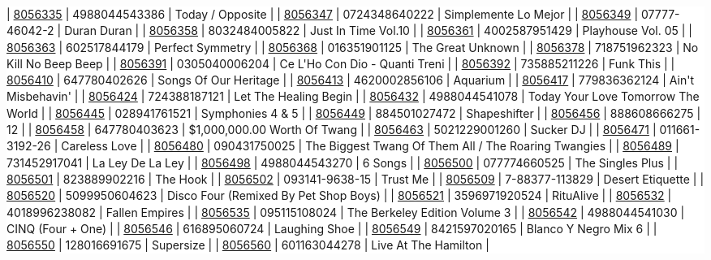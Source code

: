 | [8056335](https://www.discogs.com/release/8056335) | 4988044543386 | Today / Opposite |
| [8056347](https://www.discogs.com/release/8056347) | 0724348640222 | Simplemente Lo Mejor |
| [8056349](https://www.discogs.com/release/8056349) | 07777-46042-2 | Duran Duran |
| [8056358](https://www.discogs.com/release/8056358) | 8032484005822 | Just In Time Vol.10 |
| [8056361](https://www.discogs.com/release/8056361) | 4002587951429 | Playhouse Vol. 05 |
| [8056363](https://www.discogs.com/release/8056363) | 602517844179 | Perfect Symmetry |
| [8056368](https://www.discogs.com/release/8056368) | 016351901125 | The Great Unknown |
| [8056378](https://www.discogs.com/release/8056378) | 718751962323 | No Kill No Beep Beep |
| [8056391](https://www.discogs.com/release/8056391) | 0305040006204 | Ce L'Ho Con Dio - Quanti Treni |
| [8056392](https://www.discogs.com/release/8056392) | 735885211226 | Funk This |
| [8056410](https://www.discogs.com/release/8056410) | 647780402626 | Songs Of Our Heritage |
| [8056413](https://www.discogs.com/release/8056413) | 4620002856106 | Aquarium |
| [8056417](https://www.discogs.com/release/8056417) | 779836362124 | Ain't Misbehavin' |
| [8056424](https://www.discogs.com/release/8056424) | 724388187121 | Let The Healing Begin |
| [8056432](https://www.discogs.com/release/8056432) | 4988044541078 | Today Your Love Tomorrow The World |
| [8056445](https://www.discogs.com/release/8056445) | 028941761521 | Symphonies 4 & 5 |
| [8056449](https://www.discogs.com/release/8056449) | 884501027472 | Shapeshifter |
| [8056456](https://www.discogs.com/release/8056456) | 888608666275 | 12 |
| [8056458](https://www.discogs.com/release/8056458) | 647780403623 | $1,000,000.00 Worth Of Twang |
| [8056463](https://www.discogs.com/release/8056463) | 5021229001260 | Sucker DJ |
| [8056471](https://www.discogs.com/release/8056471) | 011661-3192-26 | Careless Love |
| [8056480](https://www.discogs.com/release/8056480) | 090431750025 | The Biggest Twang Of Them All / The Roaring Twangies |
| [8056489](https://www.discogs.com/release/8056489) | 731452917041 | La Ley De La Ley |
| [8056498](https://www.discogs.com/release/8056498) | 4988044543270 | 6 Songs |
| [8056500](https://www.discogs.com/release/8056500) | 077774660525 | The Singles Plus |
| [8056501](https://www.discogs.com/release/8056501) | 823889902216 | The Hook |
| [8056502](https://www.discogs.com/release/8056502) | 093141-9638-15 | Trust Me |
| [8056509](https://www.discogs.com/release/8056509) | 7-88377-113829 | Desert Etiquette |
| [8056520](https://www.discogs.com/release/8056520) | 5099950604623 | Disco Four (Remixed By Pet Shop Boys) |
| [8056521](https://www.discogs.com/release/8056521) | 3596971920524 | RituAlive |
| [8056532](https://www.discogs.com/release/8056532) | 4018996238082 | Fallen Empires |
| [8056535](https://www.discogs.com/release/8056535) | 095115108024 | The Berkeley Edition Volume 3 |
| [8056542](https://www.discogs.com/release/8056542) | 4988044541030 | CINQ (Four + One) |
| [8056546](https://www.discogs.com/release/8056546) | 616895060724 | Laughing Shoe |
| [8056549](https://www.discogs.com/release/8056549) | 8421597020165 | Blanco Y Negro Mix 6 |
| [8056550](https://www.discogs.com/release/8056550) | 128016691675 | Supersize |
| [8056560](https://www.discogs.com/release/8056560) | 601163044278 | Live At The Hamilton |
